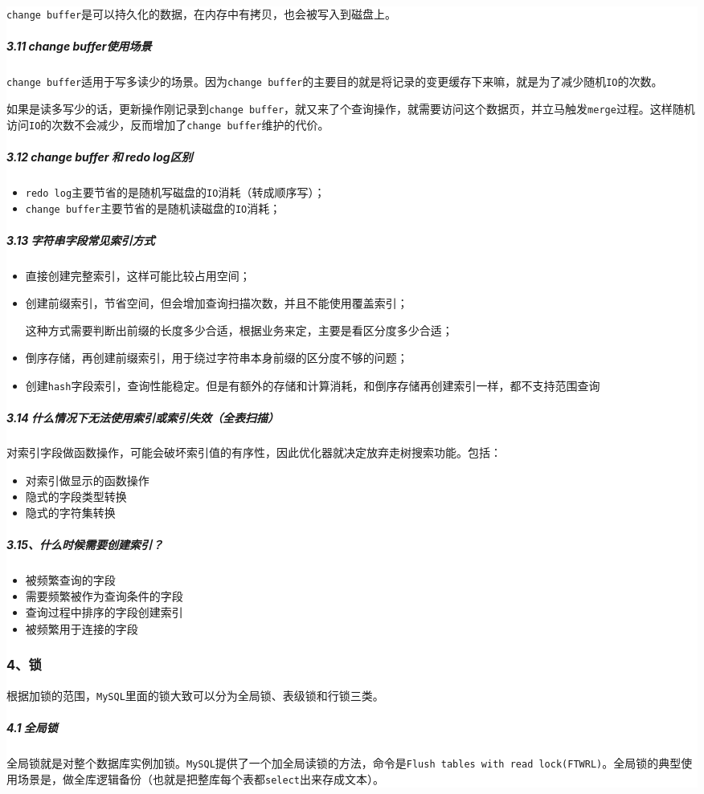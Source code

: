 `change buffer`是可以持久化的数据，在内存中有拷贝，也会被写入到磁盘上。



##### 3.11 change buffer使用场景

`change buffer`适用于写多读少的场景。因为`change buffer`的主要目的就是将记录的变更缓存下来嘛，就是为了减少随机`IO`的次数。

如果是读多写少的话，更新操作刚记录到`change buffer`，就又来了个查询操作，就需要访问这个数据页，并立马触发`merge`过程。这样随机访问`IO`的次数不会减少，反而增加了`change buffer`维护的代价。



##### 3.12 change buffer 和 redo log区别

- `redo log`主要节省的是随机写磁盘的`IO`消耗（转成顺序写）；
- `change buffer`主要节省的是随机读磁盘的`IO`消耗；



##### 3.13 字符串字段常见索引方式

- 直接创建完整索引，这样可能比较占用空间；

- 创建前缀索引，节省空间，但会增加查询扫描次数，并且不能使用覆盖索引；

  这种方式需要判断出前缀的长度多少合适，根据业务来定，主要是看区分度多少合适；

- 倒序存储，再创建前缀索引，用于绕过字符串本身前缀的区分度不够的问题；

- 创建`hash`字段索引，查询性能稳定。但是有额外的存储和计算消耗，和倒序存储再创建索引一样，都不支持范围查询



##### 3.14 什么情况下无法使用索引或索引失效（全表扫描）

对索引字段做函数操作，可能会破坏索引值的有序性，因此优化器就决定放弃走树搜索功能。包括：

- 对索引做显示的函数操作
- 隐式的字段类型转换
- 隐式的字符集转换



##### 3.15、什么时候需要创建索引？

- 被频繁查询的字段
- 需要频繁被作为查询条件的字段
- 查询过程中排序的字段创建索引
- 被频繁用于连接的字段





### 4、锁

根据加锁的范围，`MySQL`里面的锁大致可以分为全局锁、表级锁和行锁三类。

##### 4.1 全局锁

全局锁就是对整个数据库实例加锁。`MySQL`提供了一个加全局读锁的方法，命令是`Flush tables with read lock(FTWRL)`。全局锁的典型使用场景是，做全库逻辑备份（也就是把整库每个表都`select`出来存成文本）。
